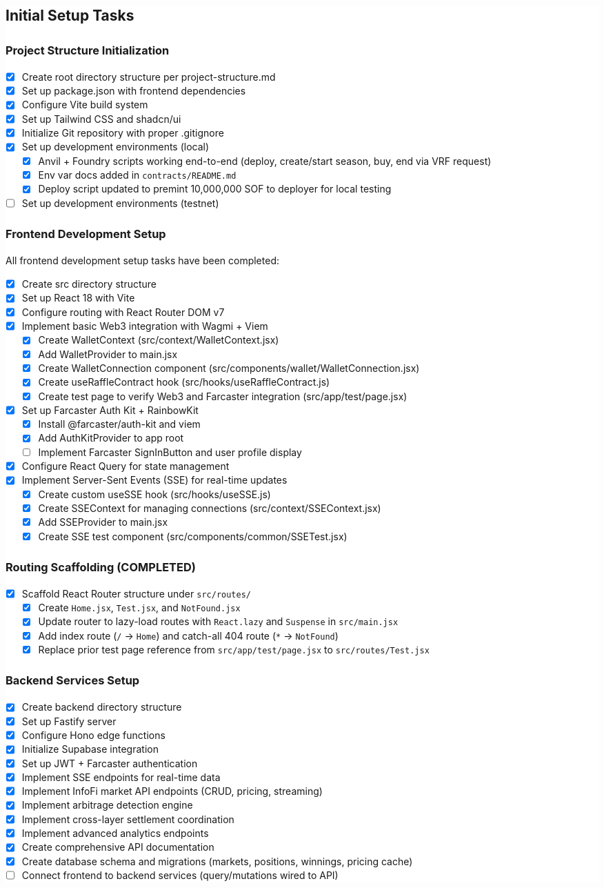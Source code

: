 ## Initial Setup Tasks

### Project Structure Initialization

- [x] Create root directory structure per project-structure.md
- [x] Set up package.json with frontend dependencies
- [x] Configure Vite build system
- [x] Set up Tailwind CSS and shadcn/ui
- [x] Initialize Git repository with proper .gitignore
- [x] Set up development environments (local)
  - [x] Anvil + Foundry scripts working end-to-end (deploy, create/start season, buy, end via VRF request)
  - [x] Env var docs added in `contracts/README.md`
  - [x] Deploy script updated to premint 10,000,000 SOF to deployer for local testing
- [ ] Set up development environments (testnet)

### Frontend Development Setup

All frontend development setup tasks have been completed:

- [x] Create src directory structure
- [x] Set up React 18 with Vite
- [x] Configure routing with React Router DOM v7
- [x] Implement basic Web3 integration with Wagmi + Viem
  - [x] Create WalletContext (src/context/WalletContext.jsx)
  - [x] Add WalletProvider to main.jsx
  - [x] Create WalletConnection component (src/components/wallet/WalletConnection.jsx)
  - [x] Create useRaffleContract hook (src/hooks/useRaffleContract.js)
  - [x] Create test page to verify Web3 and Farcaster integration (src/app/test/page.jsx)
- [x] Set up Farcaster Auth Kit + RainbowKit
  - [x] Install @farcaster/auth-kit and viem
  - [x] Add AuthKitProvider to app root
  - [ ] Implement Farcaster SignInButton and user profile display
- [x] Configure React Query for state management
- [x] Implement Server-Sent Events (SSE) for real-time updates
  - [x] Create custom useSSE hook (src/hooks/useSSE.js)
  - [x] Create SSEContext for managing connections (src/context/SSEContext.jsx)
  - [x] Add SSEProvider to main.jsx
  - [x] Create SSE test component (src/components/common/SSETest.jsx)

### Routing Scaffolding (COMPLETED)

- [x] Scaffold React Router structure under `src/routes/`
  - [x] Create `Home.jsx`, `Test.jsx`, and `NotFound.jsx`
  - [x] Update router to lazy-load routes with `React.lazy` and `Suspense` in `src/main.jsx`
  - [x] Add index route (`/` → `Home`) and catch-all 404 route (`*` → `NotFound`)
  - [x] Replace prior test page reference from `src/app/test/page.jsx` to `src/routes/Test.jsx`

### Backend Services Setup

- [x] Create backend directory structure
- [x] Set up Fastify server
- [x] Configure Hono edge functions
- [x] Initialize Supabase integration
- [x] Set up JWT + Farcaster authentication
- [x] Implement SSE endpoints for real-time data
- [x] Implement InfoFi market API endpoints (CRUD, pricing, streaming)
- [x] Implement arbitrage detection engine
- [x] Implement cross-layer settlement coordination
- [x] Implement advanced analytics endpoints
- [x] Create comprehensive API documentation
- [x] Create database schema and migrations (markets, positions, winnings, pricing cache)
- [ ] Connect frontend to backend services (query/mutations wired to API)
